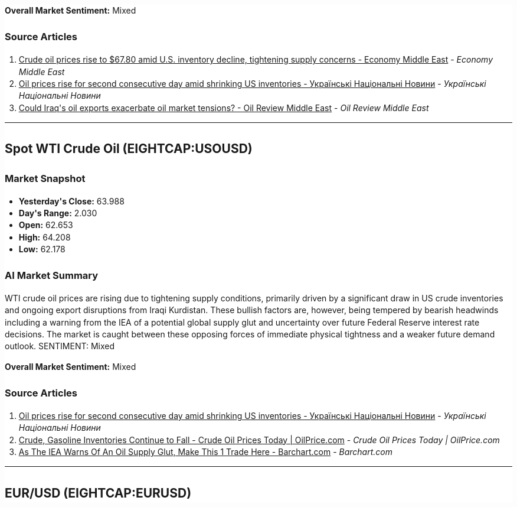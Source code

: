 **Overall Market Sentiment:** Mixed

### Source Articles
1. [Crude oil prices rise to $67.80 amid U.S. inventory decline, tightening supply concerns - Economy Middle East](https://economymiddleeast.com/news/crude-oil-prices-rise-to-67-80-amid-u-s-inventory-decline-tightening-supply-concerns/) - *Economy Middle East*
2. [Oil prices rise for second consecutive day amid shrinking US inventories - Українські Національні Новини](https://unn.ua/en/news/oil-prices-rise-for-second-consecutive-day-amid-us-inventory-drawdowns) - *Українські Національні Новини*
3. [Could Iraq's oil exports exacerbate oil market tensions? - Oil Review Middle East](https://oilreviewmiddleeast.com/industry/could-iraqs-oil-exports-exacerbate-oil-market-tensions) - *Oil Review Middle East*

---

## Spot WTI Crude Oil (EIGHTCAP:USOUSD)

### Market Snapshot
*   **Yesterday's Close:** 63.988
*   **Day's Range:** 2.030
*   **Open:** 62.653
*   **High:** 64.208
*   **Low:** 62.178

### AI Market Summary
WTI crude oil prices are rising due to tightening supply conditions, primarily driven by a significant draw in US crude inventories and ongoing export disruptions from Iraqi Kurdistan. These bullish factors are, however, being tempered by bearish headwinds including a warning from the IEA of a potential global supply glut and uncertainty over future Federal Reserve interest rate decisions. The market is caught between these opposing forces of immediate physical tightness and a weaker future demand outlook.
SENTIMENT: Mixed

**Overall Market Sentiment:** Mixed

### Source Articles
1. [Oil prices rise for second consecutive day amid shrinking US inventories - Українські Національні Новини](https://unn.ua/en/news/oil-prices-rise-for-second-consecutive-day-amid-us-inventory-drawdowns) - *Українські Національні Новини*
2. [Crude, Gasoline Inventories Continue to Fall - Crude Oil Prices Today | OilPrice.com](https://oilprice.com/Latest-Energy-News/World-News/Crude-Gasoline-Inventories-Continue-to-Fall.html) - *Crude Oil Prices Today | OilPrice.com*
3. [As The IEA Warns Of An Oil Supply Glut, Make This 1 Trade Here - Barchart.com](https://www.barchart.com/story/news/34981771/as-the-iea-warns-of-an-oil-supply-glut-make-this-1-trade-here) - *Barchart.com*

---

## EUR/USD (EIGHTCAP:EURUSD)

